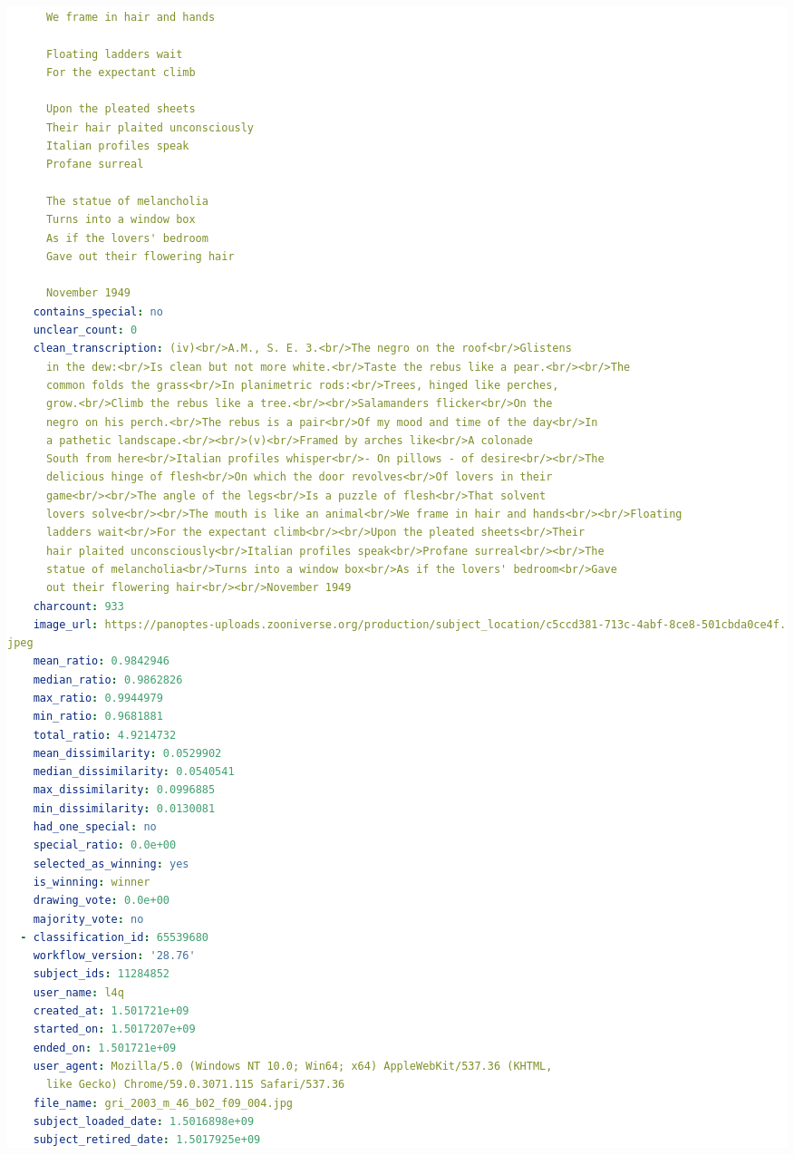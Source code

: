 ```yaml
      We frame in hair and hands

      Floating ladders wait
      For the expectant climb

      Upon the pleated sheets
      Their hair plaited unconsciously
      Italian profiles speak
      Profane surreal

      The statue of melancholia
      Turns into a window box
      As if the lovers' bedroom
      Gave out their flowering hair

      November 1949
    contains_special: no
    unclear_count: 0
    clean_transcription: (iv)<br/>A.M., S. E. 3.<br/>The negro on the roof<br/>Glistens
      in the dew:<br/>Is clean but not more white.<br/>Taste the rebus like a pear.<br/><br/>The
      common folds the grass<br/>In planimetric rods:<br/>Trees, hinged like perches,
      grow.<br/>Climb the rebus like a tree.<br/><br/>Salamanders flicker<br/>On the
      negro on his perch.<br/>The rebus is a pair<br/>Of my mood and time of the day<br/>In
      a pathetic landscape.<br/><br/>(v)<br/>Framed by arches like<br/>A colonade
      South from here<br/>Italian profiles whisper<br/>- On pillows - of desire<br/><br/>The
      delicious hinge of flesh<br/>On which the door revolves<br/>Of lovers in their
      game<br/><br/>The angle of the legs<br/>Is a puzzle of flesh<br/>That solvent
      lovers solve<br/><br/>The mouth is like an animal<br/>We frame in hair and hands<br/><br/>Floating
      ladders wait<br/>For the expectant climb<br/><br/>Upon the pleated sheets<br/>Their
      hair plaited unconsciously<br/>Italian profiles speak<br/>Profane surreal<br/><br/>The
      statue of melancholia<br/>Turns into a window box<br/>As if the lovers' bedroom<br/>Gave
      out their flowering hair<br/><br/>November 1949
    charcount: 933
    image_url: https://panoptes-uploads.zooniverse.org/production/subject_location/c5ccd381-713c-4abf-8ce8-501cbda0ce4f.jpeg
    mean_ratio: 0.9842946
    median_ratio: 0.9862826
    max_ratio: 0.9944979
    min_ratio: 0.9681881
    total_ratio: 4.9214732
    mean_dissimilarity: 0.0529902
    median_dissimilarity: 0.0540541
    max_dissimilarity: 0.0996885
    min_dissimilarity: 0.0130081
    had_one_special: no
    special_ratio: 0.0e+00
    selected_as_winning: yes
    is_winning: winner
    drawing_vote: 0.0e+00
    majority_vote: no
  - classification_id: 65539680
    workflow_version: '28.76'
    subject_ids: 11284852
    user_name: l4q
    created_at: 1.501721e+09
    started_on: 1.5017207e+09
    ended_on: 1.501721e+09
    user_agent: Mozilla/5.0 (Windows NT 10.0; Win64; x64) AppleWebKit/537.36 (KHTML,
      like Gecko) Chrome/59.0.3071.115 Safari/537.36
    file_name: gri_2003_m_46_b02_f09_004.jpg
    subject_loaded_date: 1.5016898e+09
    subject_retired_date: 1.5017925e+09
```